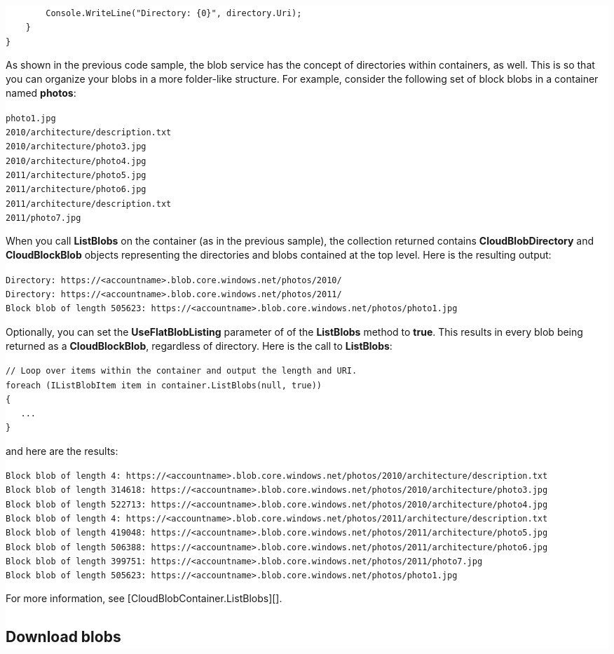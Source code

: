             Console.WriteLine("Directory: {0}", directory.Uri);
        }
    }

As shown in the previous code sample, the blob service has the concept of directories within containers, as well. This is so that you can organize your blobs in a more folder-like structure. For example, consider the following set of block blobs in a container named **photos**:

    photo1.jpg
    2010/architecture/description.txt
    2010/architecture/photo3.jpg
    2010/architecture/photo4.jpg
    2011/architecture/photo5.jpg
    2011/architecture/photo6.jpg
    2011/architecture/description.txt
    2011/photo7.jpg

When you call **ListBlobs** on the container (as in the previous sample), the collection returned
contains **CloudBlobDirectory** and **CloudBlockBlob** objects representing the directories and blobs contained at the top level. Here is the resulting output:

    Directory: https://<accountname>.blob.core.windows.net/photos/2010/
    Directory: https://<accountname>.blob.core.windows.net/photos/2011/
    Block blob of length 505623: https://<accountname>.blob.core.windows.net/photos/photo1.jpg


Optionally, you can set the **UseFlatBlobListing** parameter of of the **ListBlobs** method to
**true**. This results in every blob being returned as a **CloudBlockBlob**, regardless of directory. Here is the call to **ListBlobs**:

    // Loop over items within the container and output the length and URI.
    foreach (IListBlobItem item in container.ListBlobs(null, true))
    {
       ...
    }

and here are the results:

    Block blob of length 4: https://<accountname>.blob.core.windows.net/photos/2010/architecture/description.txt
    Block blob of length 314618: https://<accountname>.blob.core.windows.net/photos/2010/architecture/photo3.jpg
    Block blob of length 522713: https://<accountname>.blob.core.windows.net/photos/2010/architecture/photo4.jpg
    Block blob of length 4: https://<accountname>.blob.core.windows.net/photos/2011/architecture/description.txt
    Block blob of length 419048: https://<accountname>.blob.core.windows.net/photos/2011/architecture/photo5.jpg
    Block blob of length 506388: https://<accountname>.blob.core.windows.net/photos/2011/architecture/photo6.jpg
    Block blob of length 399751: https://<accountname>.blob.core.windows.net/photos/2011/photo7.jpg
    Block blob of length 505623: https://<accountname>.blob.core.windows.net/photos/photo1.jpg

For more information, see [CloudBlobContainer.ListBlobs][].

## Download blobs
